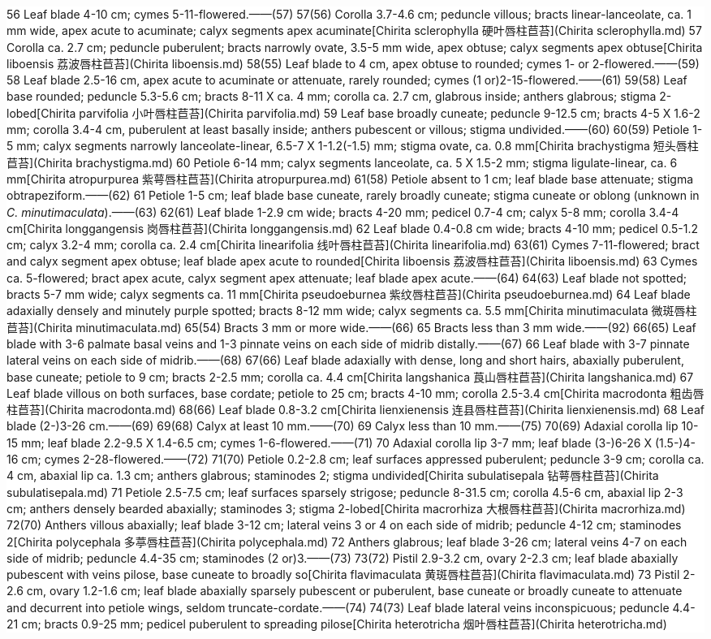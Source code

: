 56 Leaf blade 4-10 cm; cymes 5-11-flowered.——(57)
57(56) Corolla 3.7-4.6 cm; peduncle villous; bracts linear-lanceolate, ca. 1 mm wide, apex acute to acuminate; calyx segments apex acuminate[Chirita sclerophylla 硬叶唇柱苣苔](Chirita sclerophylla.md)
57 Corolla ca. 2.7 cm; peduncle puberulent; bracts narrowly ovate, 3.5-5 mm wide, apex obtuse; calyx segments apex obtuse[Chirita liboensis 荔波唇柱苣苔](Chirita liboensis.md)
58(55) Leaf blade to 4 cm, apex obtuse to rounded; cymes 1- or 2-flowered.——(59)
58 Leaf blade 2.5-16 cm, apex acute to acuminate or attenuate, rarely rounded; cymes (1 or)2-15-flowered.——(61)
59(58) Leaf base rounded; peduncle 5.3-5.6 cm; bracts 8-11 X ca. 4 mm; corolla ca. 2.7 cm, glabrous inside; anthers glabrous; stigma 2-lobed[Chirita parvifolia 小叶唇柱苣苔](Chirita parvifolia.md)
59 Leaf base broadly cuneate; peduncle 9-12.5 cm; bracts 4-5 X 1.6-2 mm; corolla 3.4-4 cm, puberulent at least basally inside; anthers pubescent or villous; stigma undivided.——(60)
60(59) Petiole 1-5 mm; calyx segments narrowly lanceolate-linear, 6.5-7 X 1-1.2(-1.5) mm; stigma ovate, ca. 0.8 mm[Chirita brachystigma 短头唇柱苣苔](Chirita brachystigma.md)
60 Petiole 6-14 mm; calyx segments lanceolate, ca. 5 X 1.5-2 mm; stigma ligulate-linear, ca. 6 mm[Chirita atropurpurea 紫萼唇柱苣苔](Chirita atropurpurea.md)
61(58) Petiole absent to 1 cm; leaf blade base attenuate; stigma obtrapeziform.——(62)
61 Petiole 1-5 cm; leaf blade base cuneate, rarely broadly cuneate; stigma cuneate or oblong (unknown in <I>C. minutimaculata</I>).——(63)
62(61) Leaf blade 1-2.9 cm wide; bracts 4-20 mm; pedicel 0.7-4 cm; calyx 5-8 mm; corolla 3.4-4 cm[Chirita longgangensis 岗唇柱苣苔](Chirita longgangensis.md)
62 Leaf blade 0.4-0.8 cm wide; bracts 4-10 mm; pedicel 0.5-1.2 cm; calyx 3.2-4 mm; corolla ca. 2.4 cm[Chirita linearifolia 线叶唇柱苣苔](Chirita linearifolia.md)
63(61) Cymes 7-11-flowered; bract and calyx segment apex obtuse; leaf blade apex acute to rounded[Chirita liboensis 荔波唇柱苣苔](Chirita liboensis.md)
63 Cymes ca. 5-flowered; bract apex acute, calyx segment apex attenuate; leaf blade apex acute.——(64)
64(63) Leaf blade not spotted; bracts 5-7 mm wide; calyx segments ca. 11 mm[Chirita pseudoeburnea 紫纹唇柱苣苔](Chirita pseudoeburnea.md)
64 Leaf blade adaxially densely and minutely purple spotted; bracts 8-12 mm wide; calyx segments ca. 5.5 mm[Chirita minutimaculata 微斑唇柱苣苔](Chirita minutimaculata.md)
65(54) Bracts 3 mm or more wide.——(66)
65 Bracts less than 3 mm wide.——(92)
66(65) Leaf blade with 3-6 palmate basal veins and 1-3 pinnate veins on each side of midrib distally.——(67)
66 Leaf blade with 3-7 pinnate lateral veins on each side of midrib.——(68)
67(66) Leaf blade adaxially with dense, long and short hairs, abaxially puberulent, base cuneate; petiole to 9 cm; bracts 2-2.5 mm; corolla ca. 4.4 cm[Chirita langshanica 莨山唇柱苣苔](Chirita langshanica.md)
67 Leaf blade villous on both surfaces, base cordate; petiole to 25 cm; bracts 4-10 mm; corolla 2.5-3.4 cm[Chirita macrodonta 粗齿唇柱苣苔](Chirita macrodonta.md)
68(66) Leaf blade 0.8-3.2 cm[Chirita lienxienensis 连县唇柱苣苔](Chirita lienxienensis.md)
68 Leaf blade (2-)3-26 cm.——(69)
69(68) Calyx at least 10 mm.——(70)
69 Calyx less than 10 mm.——(75)
70(69) Adaxial corolla lip 10-15 mm; leaf blade 2.2-9.5 X 1.4-6.5 cm; cymes 1-6-flowered.——(71)
70 Adaxial corolla lip 3-7 mm; leaf blade (3-)6-26 X (1.5-)4-16 cm; cymes 2-28-flowered.——(72)
71(70) Petiole 0.2-2.8 cm; leaf surfaces appressed puberulent; peduncle 3-9 cm; corolla ca. 4 cm, abaxial lip ca. 1.3 cm; anthers glabrous; staminodes 2; stigma undivided[Chirita subulatisepala 钻萼唇柱苣苔](Chirita subulatisepala.md)
71 Petiole 2.5-7.5 cm; leaf surfaces sparsely strigose; peduncle 8-31.5 cm; corolla 4.5-6 cm, abaxial lip 2-3 cm; anthers densely bearded abaxially; staminodes 3; stigma 2-lobed[Chirita macrorhiza 大根唇柱苣苔](Chirita macrorhiza.md)
72(70) Anthers villous abaxially; leaf blade 3-12 cm; lateral veins 3 or 4 on each side of midrib; peduncle 4-12 cm; staminodes 2[Chirita polycephala 多葶唇柱苣苔](Chirita polycephala.md)
72 Anthers glabrous; leaf blade 3-26 cm; lateral veins 4-7 on each side of midrib; peduncle 4.4-35 cm; staminodes (2 or)3.——(73)
73(72) Pistil 2.9-3.2 cm, ovary 2-2.3 cm; leaf blade abaxially pubescent with veins pilose, base cuneate to broadly so[Chirita flavimaculata 黄斑唇柱苣苔](Chirita flavimaculata.md)
73 Pistil 2-2.6 cm, ovary 1.2-1.6 cm; leaf blade abaxially sparsely pubescent or puberulent, base cuneate or broadly cuneate to attenuate and decurrent into petiole wings, seldom truncate-cordate.——(74)
74(73) Leaf blade lateral veins inconspicuous; peduncle 4.4-21 cm; bracts 0.9-25 mm; pedicel puberulent to spreading pilose[Chirita heterotricha 烟叶唇柱苣苔](Chirita heterotricha.md)